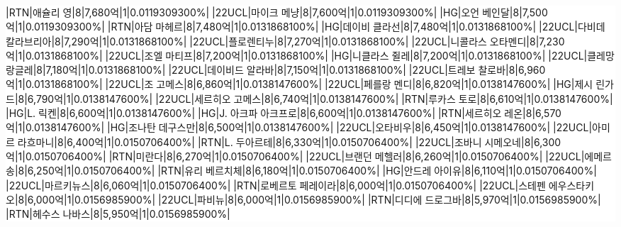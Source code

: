 |RTN|애슐리 영|8|7,680억|1|0.0119309300%|
|22UCL|마이크 메냥|8|7,600억|1|0.0119309300%|
|HG|오언 베인달|8|7,500억|1|0.0119309300%|
|RTN|아담 마헤르|8|7,480억|1|0.0131868100%|
|HG|데이비 클라선|8|7,480억|1|0.0131868100%|
|22UCL|다비데 칼라브리아|8|7,290억|1|0.0131868100%|
|22UCL|플로렌티누|8|7,270억|1|0.0131868100%|
|22UCL|니콜라스 오타멘디|8|7,230억|1|0.0131868100%|
|22UCL|조엘 마티프|8|7,200억|1|0.0131868100%|
|HG|니클라스 쥘레|8|7,200억|1|0.0131868100%|
|22UCL|클레망 랑글레|8|7,180억|1|0.0131868100%|
|22UCL|데이비드 알라바|8|7,150억|1|0.0131868100%|
|22UCL|트레보 찰로바|8|6,960억|1|0.0131868100%|
|22UCL|조 고메스|8|6,860억|1|0.0138147600%|
|22UCL|페를랑 멘디|8|6,820억|1|0.0138147600%|
|HG|제시 린가드|8|6,790억|1|0.0138147600%|
|22UCL|세르히오 고메스|8|6,740억|1|0.0138147600%|
|RTN|루카스 토로|8|6,610억|1|0.0138147600%|
|HG|L. 릭켄|8|6,600억|1|0.0138147600%|
|HG|J. 아크파 아크프로|8|6,600억|1|0.0138147600%|
|RTN|세르히오 레온|8|6,570억|1|0.0138147600%|
|HG|조나탄 데구스만|8|6,500억|1|0.0138147600%|
|22UCL|오타비우|8|6,450억|1|0.0138147600%|
|22UCL|아미르 라흐마니|8|6,400억|1|0.0150706400%|
|RTN|L. 두아르테|8|6,330억|1|0.0150706400%|
|22UCL|조바니 시메오네|8|6,300억|1|0.0150706400%|
|RTN|미란다|8|6,270억|1|0.0150706400%|
|22UCL|브랜던 메헬러|8|6,260억|1|0.0150706400%|
|22UCL|에메르송|8|6,250억|1|0.0150706400%|
|RTN|유리 베르치체|8|6,180억|1|0.0150706400%|
|HG|안드레 아이유|8|6,110억|1|0.0150706400%|
|22UCL|마르키뉴스|8|6,060억|1|0.0150706400%|
|RTN|로베르토 페레이라|8|6,000억|1|0.0150706400%|
|22UCL|스테펜 에우스타키오|8|6,000억|1|0.0156985900%|
|22UCL|파비뉴|8|6,000억|1|0.0156985900%|
|RTN|디디에 드로그바|8|5,970억|1|0.0156985900%|
|RTN|헤수스 나바스|8|5,950억|1|0.0156985900%|